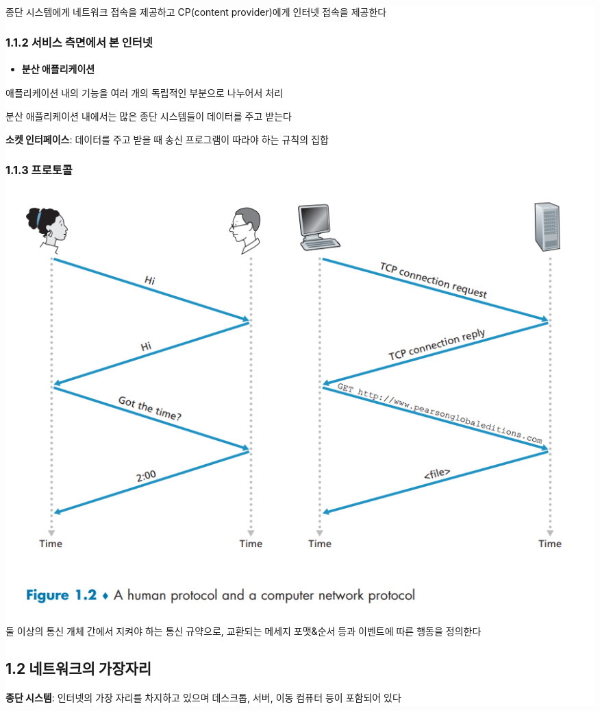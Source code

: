 종단 시스템에게 네트워크 접속을 제공하고 CP(content provider)에게 인터넷 접속을 제공한다

### 1.1.2 서비스 측면에서 본 인터넷

- **분산 애플리케이션**

애플리케이션 내의 기능을 여러 개의 독립적인 부분으로 나누어서 처리

분산 애플리케이션 내에서는 많은 종단 시스템들이 데이터를 주고 받는다

**소켓 인터페이스**: 데이터를 주고 받을 때 송신 프로그램이 따라야 하는 규칙의 집합

### 1.1.3 프로토콜

![](image-3.png)

둘 이상의 통신 개체 간에서 지켜야 하는 통신 규약으로, 교환되는 메세지 포맷&순서 등과 이벤트에 따른 행동을 정의한다

## 1.2 네트워크의 가장자리

**종단 시스템**: 인터넷의 가장 자리를 차지하고 있으며 데스크톱, 서버, 이동 컴퓨터 등이 포함되어 있다

